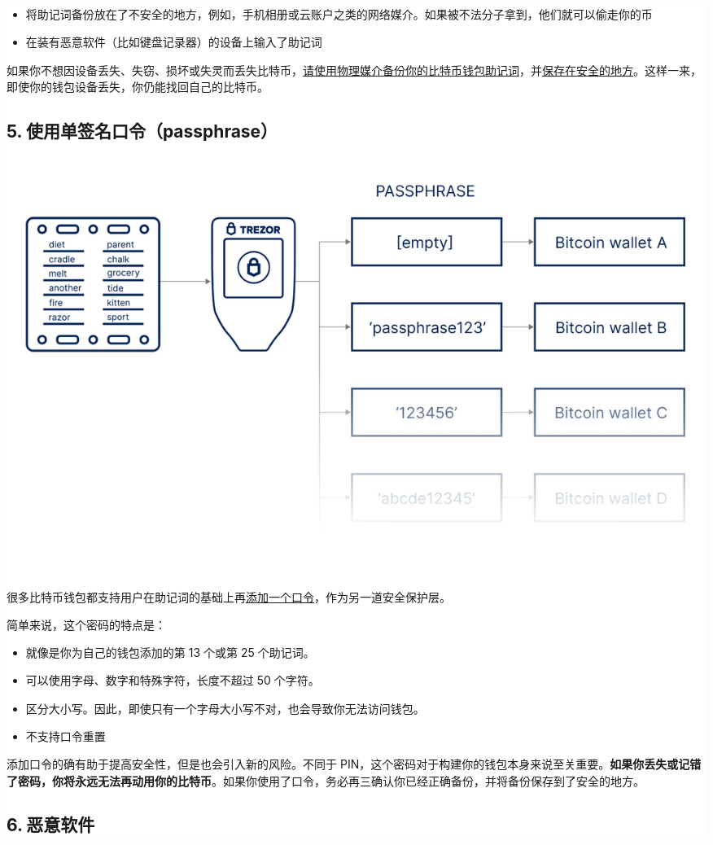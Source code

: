 - 将助记词备份放在了不安全的地方，例如，手机相册或云账户之类的网络媒介。如果被不法分子拿到，他们就可以偷走你的币

- 在装有恶意软件（比如键盘记录器）的设备上输入了助记词

如果你不想因设备丢失、失窃、损坏或失灵而丢失比特币，[请使用物理媒介备份你的比特币钱包助记词](https://unchained.com/blog/seed-phrase-backup-methods-recording-paper-metal/)，并[保存在安全的地方](https://unchained.com/blog/how-to-store-bitcoin-seed-phrase-backups/)。这样一来，即使你的钱包设备丢失，你仍能找回自己的比特币。

## 5. 使用单签名口令（passphrase）

![img](../images/21-ways-lose-bitcoin/passphrase_diagram-prev7.jpg)

很多比特币钱包都支持用户在助记词的基础上再[添加一个口令](https://unchained.com/blog/bitcoin-singlesig-passphrase-vs-multisig/)，作为另一道安全保护层。

简单来说，这个密码的特点是：

- 就像是你为自己的钱包添加的第 13 个或第 25 个助记词。

- 可以使用字母、数字和特殊字符，长度不超过 50 个字符。

- 区分大小写。因此，即使只有一个字母大小写不对，也会导致你无法访问钱包。

- 不支持口令重置

添加口令的确有助于提高安全性，但是也会引入新的风险。不同于 PIN，这个密码对于构建你的钱包本身来说至关重要。**如果你丢失或记错了密码，你将永远无法再动用你的比特币**。如果你使用了口令，务必再三确认你已经正确备份，并将备份保存到了安全的地方。

## 6. 恶意软件

